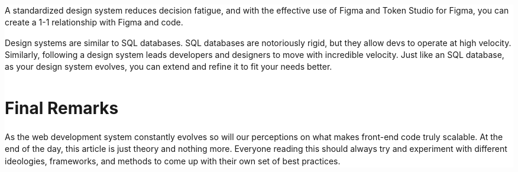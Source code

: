 A standardized design system reduces decision fatigue, and with the effective use of Figma and Token Studio for Figma, you can create a 1-1 relationship with Figma and code.

Design systems are similar to SQL databases. SQL databases are notoriously rigid, but they allow devs to operate at high velocity. Similarly, following a design system leads developers and designers to move with incredible velocity. Just like an SQL database, as your design system evolves, you can extend and refine it to fit your needs better.

# Final Remarks

As the web development system constantly evolves so will our perceptions on what makes front-end code truly scalable. At the end of the day, this article is just theory and nothing more. Everyone reading this should always try and experiment with different ideologies, frameworks, and methods to come up with their own set of best practices. 
